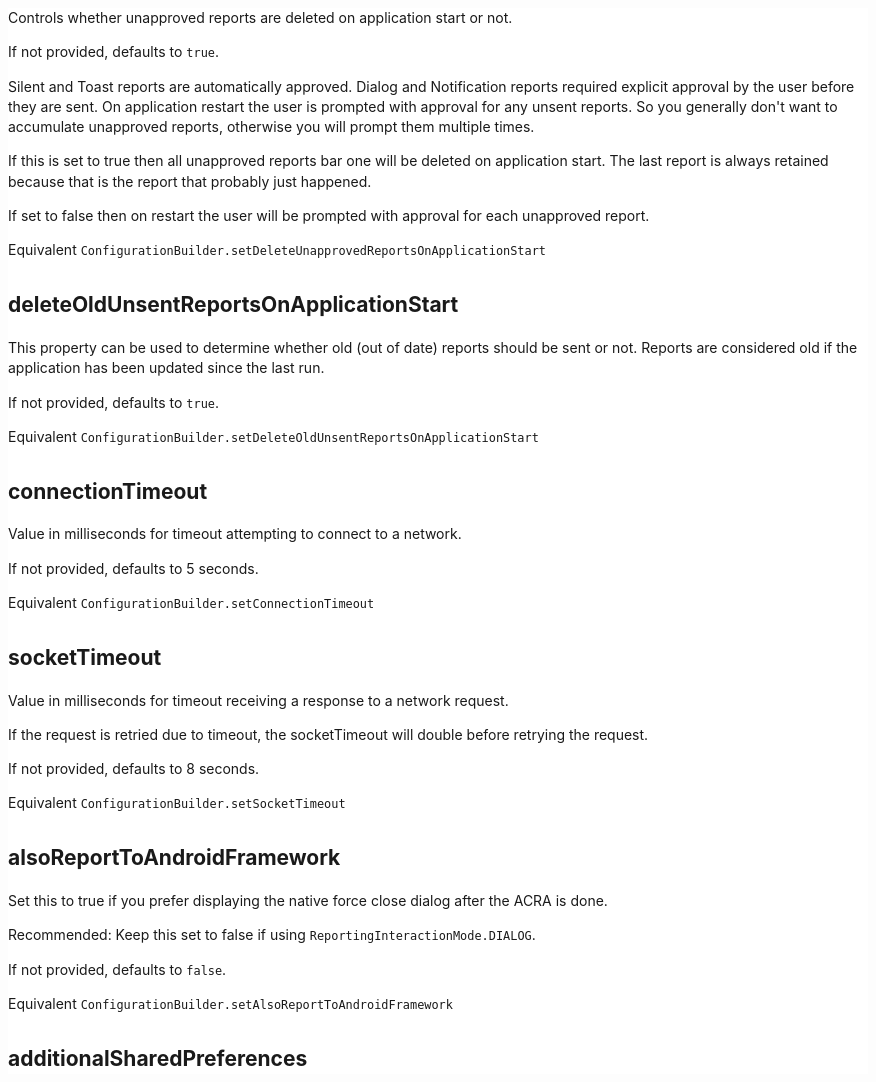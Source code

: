 Controls whether unapproved reports are deleted on application start or not.

If not provided, defaults to `true`.

Silent and Toast reports are automatically approved.
Dialog and Notification reports required explicit approval by the user before they are sent.
On application restart the user is prompted with approval for any unsent reports.
So you generally don't want to accumulate unapproved reports, otherwise you will prompt them multiple times.

If this is set to true then all unapproved reports bar one will be deleted on application start.
The last report is always retained because that is the report that probably just happened.

If set to false then on restart the user will be prompted with approval for each unapproved report.

Equivalent `ConfigurationBuilder.setDeleteUnapprovedReportsOnApplicationStart`

## deleteOldUnsentReportsOnApplicationStart

This property can be used to determine whether old (out of date) reports should be sent or not.
Reports are considered old if the application has been updated since the last run.

If not provided, defaults to `true`.

Equivalent `ConfigurationBuilder.setDeleteOldUnsentReportsOnApplicationStart`

## connectionTimeout

Value in milliseconds for timeout attempting to connect to a network.

If not provided, defaults to 5 seconds.

Equivalent `ConfigurationBuilder.setConnectionTimeout`

## socketTimeout

Value in milliseconds for timeout receiving a response to a network request.

If the request is retried due to timeout, the socketTimeout will double before retrying the request.

If not provided, defaults to 8 seconds.

Equivalent `ConfigurationBuilder.setSocketTimeout`

## alsoReportToAndroidFramework

Set this to true if you prefer displaying the native force close dialog after the ACRA is done.

Recommended: Keep this set to false if using `ReportingInteractionMode.DIALOG`.

If not provided, defaults to `false`.

Equivalent `ConfigurationBuilder.setAlsoReportToAndroidFramework`

## additionalSharedPreferences
